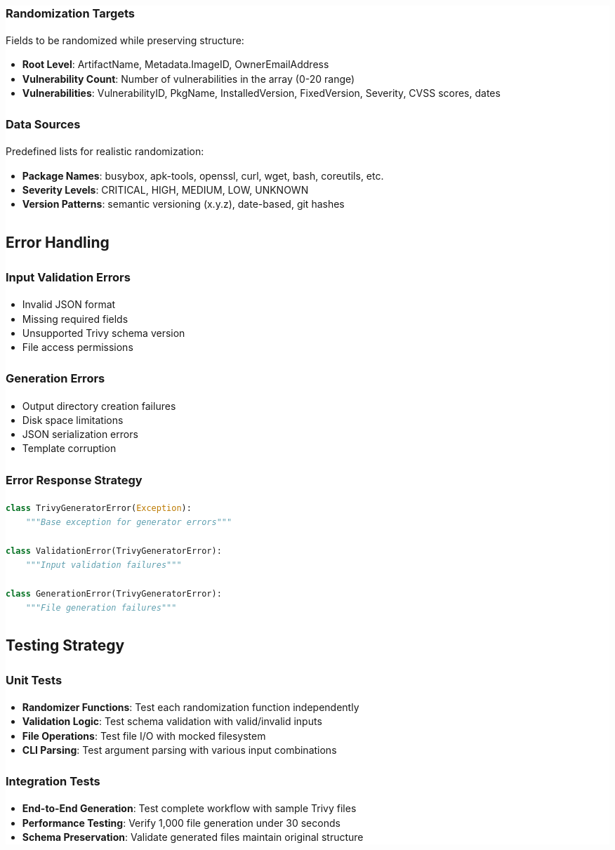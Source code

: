 ### Randomization Targets
Fields to be randomized while preserving structure:
- **Root Level**: ArtifactName, Metadata.ImageID, OwnerEmailAddress
- **Vulnerability Count**: Number of vulnerabilities in the array (0-20 range)
- **Vulnerabilities**: VulnerabilityID, PkgName, InstalledVersion, FixedVersion, Severity, CVSS scores, dates

### Data Sources
Predefined lists for realistic randomization:
- **Package Names**: busybox, apk-tools, openssl, curl, wget, bash, coreutils, etc.
- **Severity Levels**: CRITICAL, HIGH, MEDIUM, LOW, UNKNOWN
- **Version Patterns**: semantic versioning (x.y.z), date-based, git hashes

## Error Handling

### Input Validation Errors
- Invalid JSON format
- Missing required fields
- Unsupported Trivy schema version
- File access permissions

### Generation Errors
- Output directory creation failures
- Disk space limitations
- JSON serialization errors
- Template corruption

### Error Response Strategy
```python
class TrivyGeneratorError(Exception):
    """Base exception for generator errors"""

class ValidationError(TrivyGeneratorError):
    """Input validation failures"""

class GenerationError(TrivyGeneratorError):
    """File generation failures"""
```

## Testing Strategy

### Unit Tests
- **Randomizer Functions**: Test each randomization function independently
- **Validation Logic**: Test schema validation with valid/invalid inputs
- **File Operations**: Test file I/O with mocked filesystem
- **CLI Parsing**: Test argument parsing with various input combinations

### Integration Tests
- **End-to-End Generation**: Test complete workflow with sample Trivy files
- **Performance Testing**: Verify 1,000 file generation under 30 seconds
- **Schema Preservation**: Validate generated files maintain original structure
